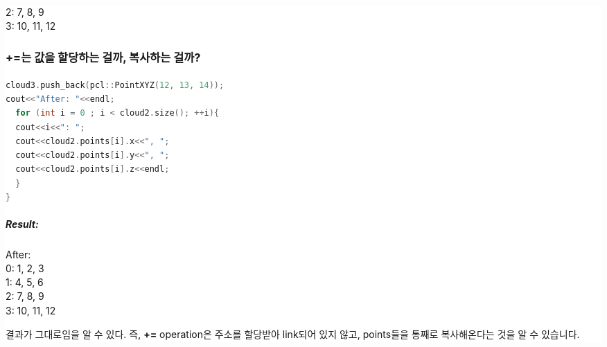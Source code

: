 2: 7, 8, 9 <br/>
3: 10, 11, 12

### +=는 값을 할당하는 걸까, 복사하는 걸까?

```cpp
cloud3.push_back(pcl::PointXYZ(12, 13, 14));
cout<<"After: "<<endl;
  for (int i = 0 ; i < cloud2.size(); ++i){
  cout<<i<<": ";
  cout<<cloud2.points[i].x<<", ";
  cout<<cloud2.points[i].y<<", ";
  cout<<cloud2.points[i].z<<endl;
  }
}
```
##### Result: <br/>
After: <br/> 
0: 1, 2, 3 <br/>
1: 4, 5, 6 <br/>
2: 7, 8, 9 <br/>
3: 10, 11, 12

결과가 그대로임을 알 수 있다. 즉, **+=** operation은 주소를 할당받아 link되어 있지 않고, points들을 통째로 복사해온다는 것을 알 수 있습니다.



